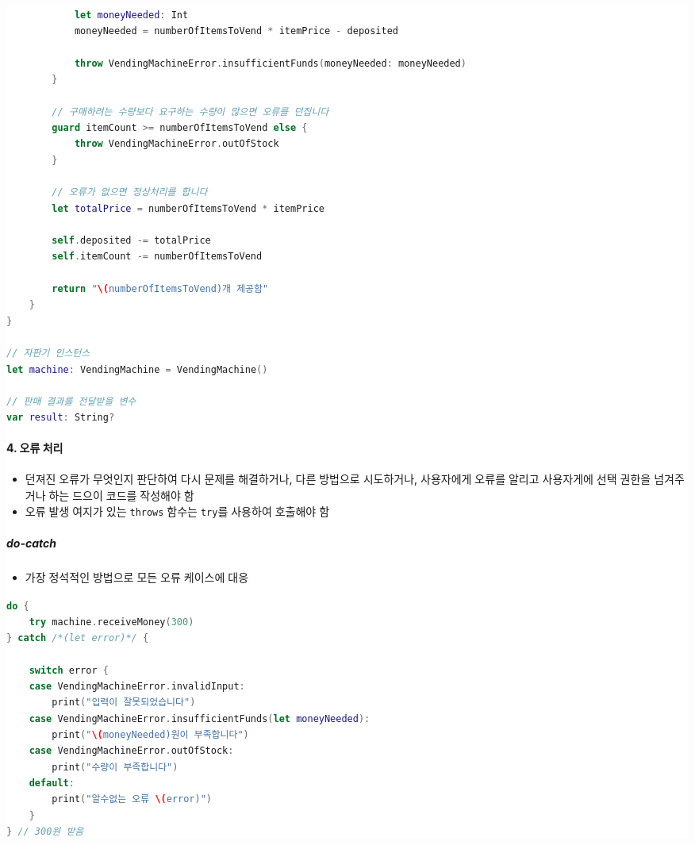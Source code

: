 ~~~swift
            let moneyNeeded: Int
            moneyNeeded = numberOfItemsToVend * itemPrice - deposited
            
            throw VendingMachineError.insufficientFunds(moneyNeeded: moneyNeeded)
        }
        
        // 구매하려는 수량보다 요구하는 수량이 많으면 오류를 던집니다
        guard itemCount >= numberOfItemsToVend else {
            throw VendingMachineError.outOfStock
        }
        
        // 오류가 없으면 정상처리를 합니다
        let totalPrice = numberOfItemsToVend * itemPrice
        
        self.deposited -= totalPrice
        self.itemCount -= numberOfItemsToVend
        
        return "\(numberOfItemsToVend)개 제공함"
    }
}

// 자판기 인스턴스
let machine: VendingMachine = VendingMachine()

// 판매 결과를 전달받을 변수
var result: String?
~~~







#### 4. 오류 처리

- 던져진 오류가 무엇인지 판단하여 다시 문제를 해결하거나, 다른 방법으로 시도하거나, 사용자에게 오류를 알리고 사용자게에 선택 권한을 넘겨주거나 하는 드으이 코드를 작성해야 함
- 오류 발생 여지가 있는 `throws` 함수는 `try`를 사용하여 호출해야 함



##### do-catch

- 가장 정석적인 방법으로 모든 오류 케이스에 대응

~~~swift
do {
    try machine.receiveMoney(300)
} catch /*(let error)*/ {
    
    switch error {
    case VendingMachineError.invalidInput:
        print("입력이 잘못되었습니다")
    case VendingMachineError.insufficientFunds(let moneyNeeded):
        print("\(moneyNeeded)원이 부족합니다")
    case VendingMachineError.outOfStock:
        print("수량이 부족합니다")
    default:
        print("알수없는 오류 \(error)")
    }
} // 300원 받음
~~~

